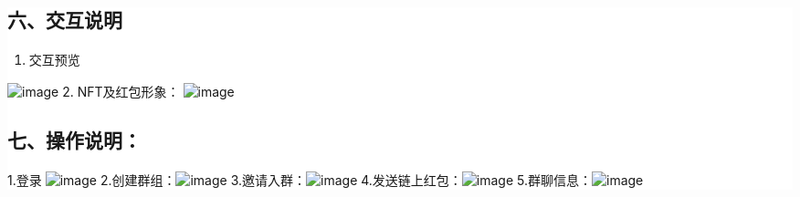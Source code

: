 ## 六、交互说明
1. 交互预览
 <img width="1918" height="1408" alt="image" src="https://github.com/user-attachments/assets/9b97e959-7b33-47bd-97e8-d24b8e46cad3" />
2. NFT及红包形象：
<img width="1544" height="676" alt="image" src="https://github.com/user-attachments/assets/d6307e3f-2ace-4f5e-bdf2-02a1386a5a17" />

## 七、操作说明：
1.登录 <img width="1280" height="544" alt="image" src="https://github.com/user-attachments/assets/dba6aae9-d3cc-4229-887f-92158e04f52b" />
2.创建群组：<img width="1280" height="589" alt="image" src="https://github.com/user-attachments/assets/59df33d7-01c4-469b-b6ab-b437b1c7cac2" />
3.邀请入群：<img width="1280" height="405" alt="image" src="https://github.com/user-attachments/assets/59e99ce3-8465-40fe-a8c0-e2ed911c4c8c" />
4.发送链上红包：<img width="1280" height="903" alt="image" src="https://github.com/user-attachments/assets/721884db-9b73-4fc5-ab6c-97da5fdf7c50" />
5.群聊信息：<img width="1280" height="718" alt="image" src="https://github.com/user-attachments/assets/b7f2e3a8-5889-4c41-9371-9b1d0e62f3ff" />







